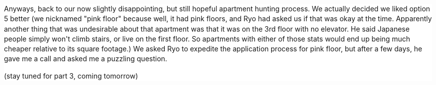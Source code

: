 Anyways, back to our now slightly disappointing, but still hopeful apartment hunting process. We actually decided we liked option 5 better (we nicknamed "pink floor" because well, it had pink floors, and Ryo had asked us if that was okay at the time. Apparently another thing that was undesirable about that apartment was that it was on the 3rd floor with no elevator. He said Japanese people simply won't climb stairs, or live on the first floor. So apartments with either of those stats would end up being much cheaper relative to its square footage.) We asked Ryo to expedite the application process for pink floor, but after a few days, he gave me a call and asked me a puzzling question.

(stay tuned for part 3, coming tomorrow)